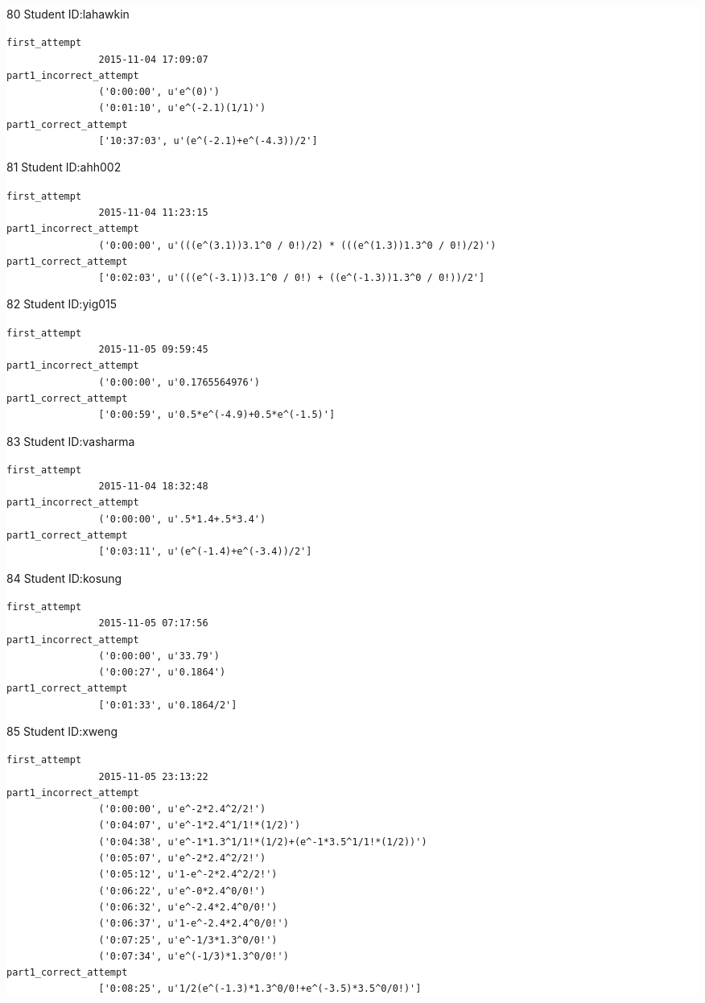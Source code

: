 80 Student ID:lahawkin

	first_attempt
					2015-11-04 17:09:07
	part1_incorrect_attempt
					('0:00:00', u'e^(0)')
					('0:01:10', u'e^(-2.1)(1/1)')
	part1_correct_attempt
					['10:37:03', u'(e^(-2.1)+e^(-4.3))/2']

81 Student ID:ahh002

	first_attempt
					2015-11-04 11:23:15
	part1_incorrect_attempt
					('0:00:00', u'(((e^(3.1))3.1^0 / 0!)/2) * (((e^(1.3))1.3^0 / 0!)/2)')
	part1_correct_attempt
					['0:02:03', u'(((e^(-3.1))3.1^0 / 0!) + ((e^(-1.3))1.3^0 / 0!))/2']

82 Student ID:yig015

	first_attempt
					2015-11-05 09:59:45
	part1_incorrect_attempt
					('0:00:00', u'0.1765564976')
	part1_correct_attempt
					['0:00:59', u'0.5*e^(-4.9)+0.5*e^(-1.5)']

83 Student ID:vasharma

	first_attempt
					2015-11-04 18:32:48
	part1_incorrect_attempt
					('0:00:00', u'.5*1.4+.5*3.4')
	part1_correct_attempt
					['0:03:11', u'(e^(-1.4)+e^(-3.4))/2']

84 Student ID:kosung

	first_attempt
					2015-11-05 07:17:56
	part1_incorrect_attempt
					('0:00:00', u'33.79')
					('0:00:27', u'0.1864')
	part1_correct_attempt
					['0:01:33', u'0.1864/2']

85 Student ID:xweng

	first_attempt
					2015-11-05 23:13:22
	part1_incorrect_attempt
					('0:00:00', u'e^-2*2.4^2/2!')
					('0:04:07', u'e^-1*2.4^1/1!*(1/2)')
					('0:04:38', u'e^-1*1.3^1/1!*(1/2)+(e^-1*3.5^1/1!*(1/2))')
					('0:05:07', u'e^-2*2.4^2/2!')
					('0:05:12', u'1-e^-2*2.4^2/2!')
					('0:06:22', u'e^-0*2.4^0/0!')
					('0:06:32', u'e^-2.4*2.4^0/0!')
					('0:06:37', u'1-e^-2.4*2.4^0/0!')
					('0:07:25', u'e^-1/3*1.3^0/0!')
					('0:07:34', u'e^(-1/3)*1.3^0/0!')
	part1_correct_attempt
					['0:08:25', u'1/2(e^(-1.3)*1.3^0/0!+e^(-3.5)*3.5^0/0!)']
